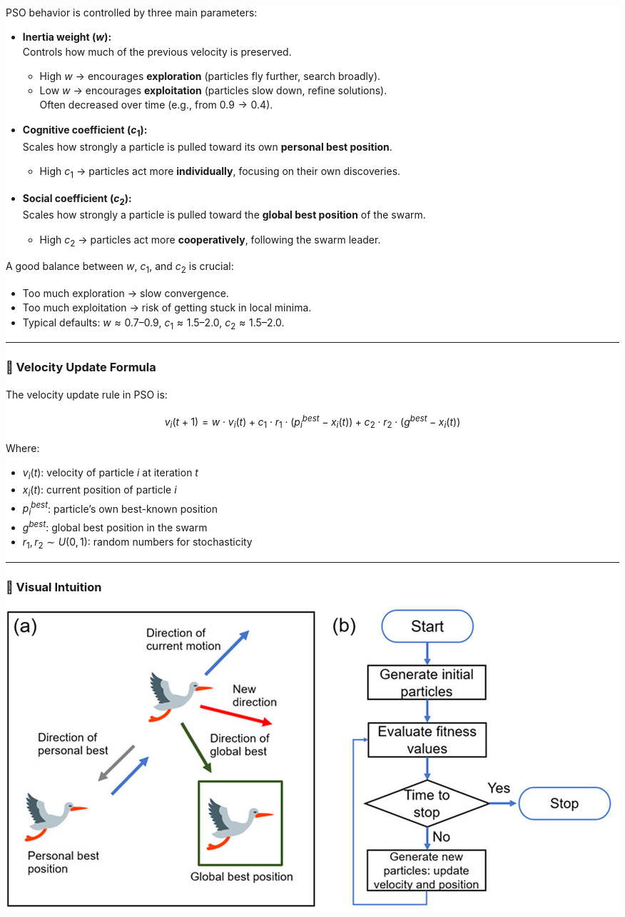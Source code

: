 PSO behavior is controlled by three main parameters:

- **Inertia weight ($w$):**  
  Controls how much of the previous velocity is preserved.  
  - High $w$ → encourages **exploration** (particles fly further, search broadly).  
  - Low $w$ → encourages **exploitation** (particles slow down, refine solutions).  
  Often decreased over time (e.g., from $0.9 \to 0.4$).

- **Cognitive coefficient ($c_1$):**  
  Scales how strongly a particle is pulled toward its own **personal best position**.  
  - High $c_1$ → particles act more **individually**, focusing on their own discoveries.  

- **Social coefficient ($c_2$):**  
  Scales how strongly a particle is pulled toward the **global best position** of the swarm.  
  - High $c_2$ → particles act more **cooperatively**, following the swarm leader.  

A good balance between $w$, $c_1$, and $c_2$ is crucial:  
- Too much exploration → slow convergence.  
- Too much exploitation → risk of getting stuck in local minima.  
- Typical defaults: $w \approx 0.7–0.9$, $c_1 \approx 1.5–2.0$, $c_2 \approx 1.5–2.0$.

---

### 📐 Velocity Update Formula

The velocity update rule in PSO is:

$$
v_{i}(t+1) = 
w \cdot v_{i}(t) \;+\;
c_{1} \cdot r_{1} \cdot (p_{i}^{best} - x_{i}(t)) \;+\;
c_{2} \cdot r_{2} \cdot (g^{best} - x_{i}(t))
$$

Where:  
- $v_i(t)$: velocity of particle $i$ at iteration $t$  
- $x_i(t)$: current position of particle $i$  
- $p_i^{best}$: particle’s own best-known position  
- $g^{best}$: global best position in the swarm  
- $r_1, r_2 \sim U(0,1)$: random numbers for stochasticity  

---

### 🎨 Visual Intuition

![PSO Velocity Update](docs/pso_velocity_update.jpg)